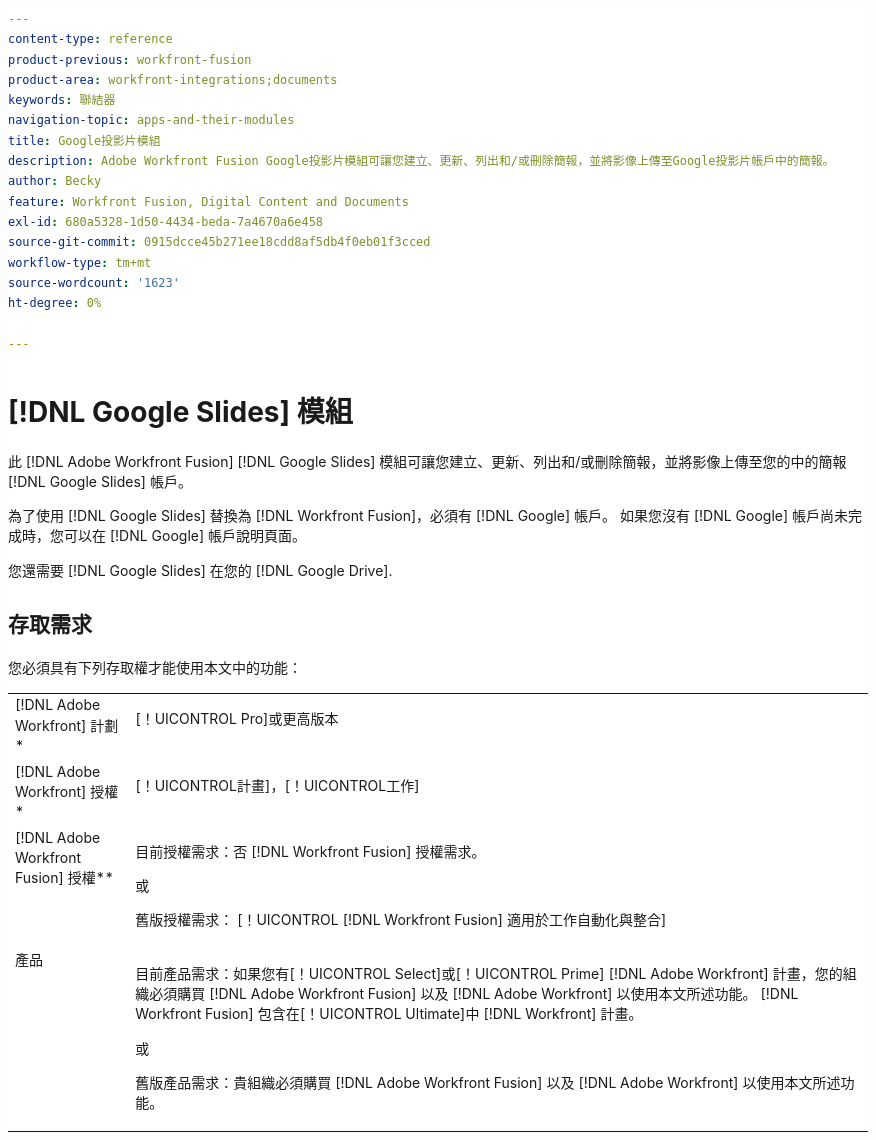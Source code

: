 ```yaml
---
content-type: reference
product-previous: workfront-fusion
product-area: workfront-integrations;documents
keywords: 聯結器
navigation-topic: apps-and-their-modules
title: Google投影片模組
description: Adobe Workfront Fusion Google投影片模組可讓您建立、更新、列出和/或刪除簡報，並將影像上傳至Google投影片帳戶中的簡報。
author: Becky
feature: Workfront Fusion, Digital Content and Documents
exl-id: 680a5328-1d50-4434-beda-7a4670a6e458
source-git-commit: 0915dcce45b271ee18cdd8af5db4f0eb01f3cced
workflow-type: tm+mt
source-wordcount: '1623'
ht-degree: 0%

---
```


# [!DNL Google Slides] 模組

此 [!DNL Adobe Workfront Fusion] [!DNL Google Slides] 模組可讓您建立、更新、列出和/或刪除簡報，並將影像上傳至您的中的簡報 [!DNL Google Slides] 帳戶。

為了使用 [!DNL Google Slides] 替換為 [!DNL Workfront Fusion]，必須有 [!DNL Google] 帳戶。 如果您沒有 [!DNL Google] 帳戶尚未完成時，您可以在 [!DNL Google] 帳戶說明頁面。

您還需要 [!DNL Google Slides] 在您的 [!DNL Google Drive].

## 存取需求

您必須具有下列存取權才能使用本文中的功能：

<table style="table-layout:auto"> 
 <col> 
 <col> 
 <tbody> 
  <tr> 
   <td role="rowheader">[!DNL Adobe Workfront] 計劃*</td>
  <td> <p>[！UICONTROL Pro]或更高版本</p> </td>
  </tr> 
  <tr data-mc-conditions=""> 
   <td role="rowheader">[!DNL Adobe Workfront] 授權*</td>
   <td> <p>[！UICONTROL計畫]，[！UICONTROL工作]</p> </td> 
  </tr> 
  <tr> 
   <td role="rowheader">[!DNL Adobe Workfront Fusion] 授權**</td> 
   <td>
   <p>目前授權需求：否 [!DNL Workfront Fusion] 授權需求。</p>
   <p>或</p>
   <p>舊版授權需求： [！UICONTROL [!DNL Workfront Fusion] 適用於工作自動化與整合] </p>
   </td> 
  </tr> 
  <tr> 
   <td role="rowheader">產品</td> 
   <td>
   <p>目前產品需求：如果您有[！UICONTROL Select]或[！UICONTROL Prime] [!DNL Adobe Workfront] 計畫，您的組織必須購買 [!DNL Adobe Workfront Fusion] 以及 [!DNL Adobe Workfront] 以使用本文所述功能。 [!DNL Workfront Fusion] 包含在[！UICONTROL Ultimate]中 [!DNL Workfront] 計畫。</p>
   <p>或</p>
   <p>舊版產品需求：貴組織必須購買 [!DNL Adobe Workfront Fusion] 以及 [!DNL Adobe Workfront] 以使用本文所述功能。</p>
   </td> 
  </tr> 
